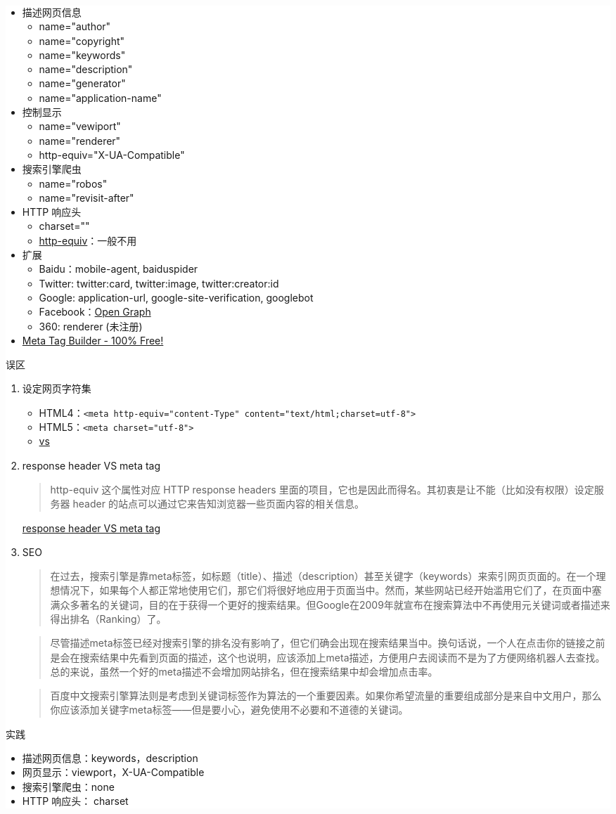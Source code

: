 - 描述网页信息
    - name="author"
    - name="copyright"
    - name="keywords"
    - name="description"
    - name="generator"
    - name="application-name"
- 控制显示
    - name="vewiport"
    - name="renderer"
    - http-equiv="X-UA-Compatible"
- 搜索引擎爬虫
    - name="robos"
    - name="revisit-after"
- HTTP 响应头
    - charset=""
    - [http-equiv](http://reference.sitepoint.com/html/meta/http-equiv)：一般不用
- 扩展
    - Baidu：mobile-agent, baiduspider
    - Twitter: twitter:card, twitter:image, twitter:creator:id
    - Google: application-url, google-site-verification, googlebot
    - Facebook：[Open Graph](https://developers.facebook.com/docs/opengraph)
    - 360: renderer (未注册)
- [Meta Tag Builder - 100% Free!](http://www.scrubtheweb.com/abs/builder.html)

误区

1. 设定网页字符集

    - HTML4：`<meta http-equiv="content-Type" content="text/html;charset=utf-8">`
    - HTML5：`<meta charset="utf-8">`
    - [<meta charset=“utf-8”> vs <meta http-equiv=“Content-Type”>](http://stackoverflow.com/questions/4696499/meta-charset-utf-8-vs-meta-http-equiv-content-type)

2. response header VS meta tag

    > http-equiv 这个属性对应 HTTP response headers 里面的项目，它也是因此而得名。其初衷是让不能（比如没有权限）设定服务器 header 的站点可以通过它来告知浏览器一些页面内容的相关信息。

    [response header VS meta tag](http://stackoverflow.com/questions/9417024/response-header-vs-meta-tag)

3. SEO

    > 在过去，搜索引擎是靠meta标签，如标题（title）、描述（description）甚至关键字（keywords）来索引网页页面的。在一个理想情况下，如果每个人都正常地使用它们，那它们将很好地应用于页面当中。然而，某些网站已经开始滥用它们了，在页面中塞满众多著名的关键词，目的在于获得一个更好的搜索结果。但Google在2009年就宣布在搜索算法中不再使用元关键词或者描述来得出排名（Ranking）了。

    > 尽管描述meta标签已经对搜索引擎的排名没有影响了，但它们确会出现在搜索结果当中。换句话说，一个人在点击你的链接之前是会在搜索结果中先看到页面的描述，这个也说明，应该添加上meta描述，方便用户去阅读而不是为了方便网络机器人去查找。总的来说，虽然一个好的meta描述不会增加网站排名，但在搜索结果中却会增加点击率。

    > 百度中文搜索引擎算法则是考虑到关键词标签作为算法的一个重要因素。如果你希望流量的重要组成部分是来自中文用户，那么你应该添加关键字meta标签——但是要小心，避免使用不必要和不道德的关键词。

实践

- 描述网页信息：keywords，description
- 网页显示：viewport，X-UA-Compatible
- 搜索引擎爬虫：none
- HTTP 响应头： charset
